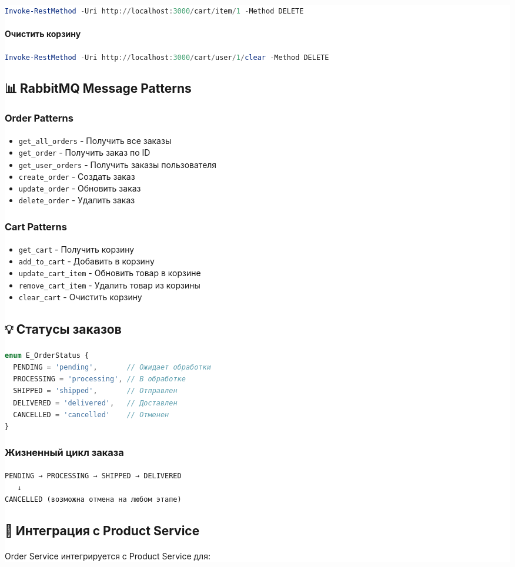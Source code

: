 ```powershell
Invoke-RestMethod -Uri http://localhost:3000/cart/item/1 -Method DELETE
```

#### Очистить корзину

```powershell
Invoke-RestMethod -Uri http://localhost:3000/cart/user/1/clear -Method DELETE
```

## 📊 RabbitMQ Message Patterns

### Order Patterns

- `get_all_orders` - Получить все заказы
- `get_order` - Получить заказ по ID
- `get_user_orders` - Получить заказы пользователя
- `create_order` - Создать заказ
- `update_order` - Обновить заказ
- `delete_order` - Удалить заказ

### Cart Patterns

- `get_cart` - Получить корзину
- `add_to_cart` - Добавить в корзину
- `update_cart_item` - Обновить товар в корзине
- `remove_cart_item` - Удалить товар из корзины
- `clear_cart` - Очистить корзину

## 💡 Статусы заказов

```typescript
enum E_OrderStatus {
  PENDING = 'pending',       // Ожидает обработки
  PROCESSING = 'processing', // В обработке
  SHIPPED = 'shipped',       // Отправлен
  DELIVERED = 'delivered',   // Доставлен
  CANCELLED = 'cancelled'    // Отменен
}
```

### Жизненный цикл заказа

```
PENDING → PROCESSING → SHIPPED → DELIVERED
   ↓
CANCELLED (возможна отмена на любом этапе)
```

## 🔄 Интеграция с Product Service

Order Service интегрируется с Product Service для:
